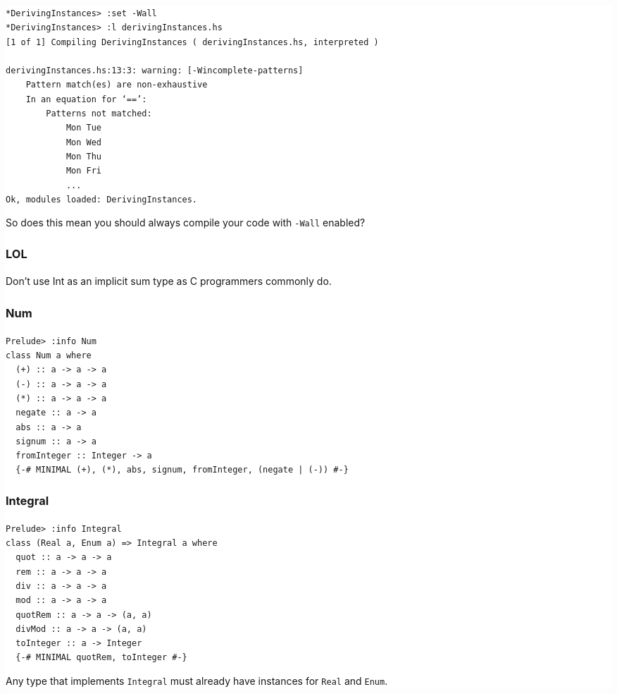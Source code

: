 ```
*DerivingInstances> :set -Wall
*DerivingInstances> :l derivingInstances.hs
[1 of 1] Compiling DerivingInstances ( derivingInstances.hs, interpreted )

derivingInstances.hs:13:3: warning: [-Wincomplete-patterns]
    Pattern match(es) are non-exhaustive
    In an equation for ‘==’:
        Patterns not matched:
            Mon Tue
            Mon Wed
            Mon Thu
            Mon Fri
            ...
Ok, modules loaded: DerivingInstances.
```

So does this mean you should always compile your code with `-Wall` enabled?

### LOL

Don’t use Int as an implicit sum type as C programmers commonly do.

### Num

```
Prelude> :info Num
class Num a where
  (+) :: a -> a -> a
  (-) :: a -> a -> a
  (*) :: a -> a -> a
  negate :: a -> a
  abs :: a -> a
  signum :: a -> a
  fromInteger :: Integer -> a
  {-# MINIMAL (+), (*), abs, signum, fromInteger, (negate | (-)) #-}
```

### Integral

```
Prelude> :info Integral
class (Real a, Enum a) => Integral a where
  quot :: a -> a -> a
  rem :: a -> a -> a
  div :: a -> a -> a
  mod :: a -> a -> a
  quotRem :: a -> a -> (a, a)
  divMod :: a -> a -> (a, a)
  toInteger :: a -> Integer
  {-# MINIMAL quotRem, toInteger #-}
```

Any type that implements `Integral` must already have instances for `Real` and
`Enum`.
